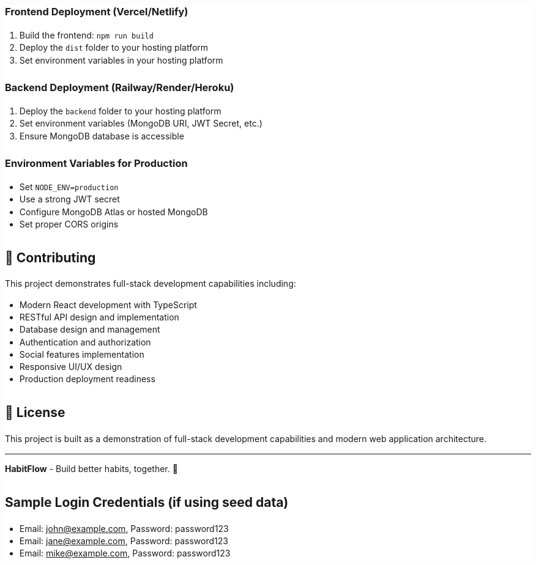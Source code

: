 ### Frontend Deployment (Vercel/Netlify)
1. Build the frontend: `npm run build`
2. Deploy the `dist` folder to your hosting platform
3. Set environment variables in your hosting platform

### Backend Deployment (Railway/Render/Heroku)
1. Deploy the `backend` folder to your hosting platform
2. Set environment variables (MongoDB URI, JWT Secret, etc.)
3. Ensure MongoDB database is accessible

### Environment Variables for Production
- Set `NODE_ENV=production`
- Use a strong JWT secret
- Configure MongoDB Atlas or hosted MongoDB
- Set proper CORS origins

## 🤝 Contributing

This project demonstrates full-stack development capabilities including:
- Modern React development with TypeScript
- RESTful API design and implementation
- Database design and management
- Authentication and authorization
- Social features implementation
- Responsive UI/UX design
- Production deployment readiness

## 📄 License

This project is built as a demonstration of full-stack development capabilities and modern web application architecture.

---

**HabitFlow** - Build better habits, together. 🌟

## Sample Login Credentials (if using seed data)
- Email: john@example.com, Password: password123
- Email: jane@example.com, Password: password123
- Email: mike@example.com, Password: password123